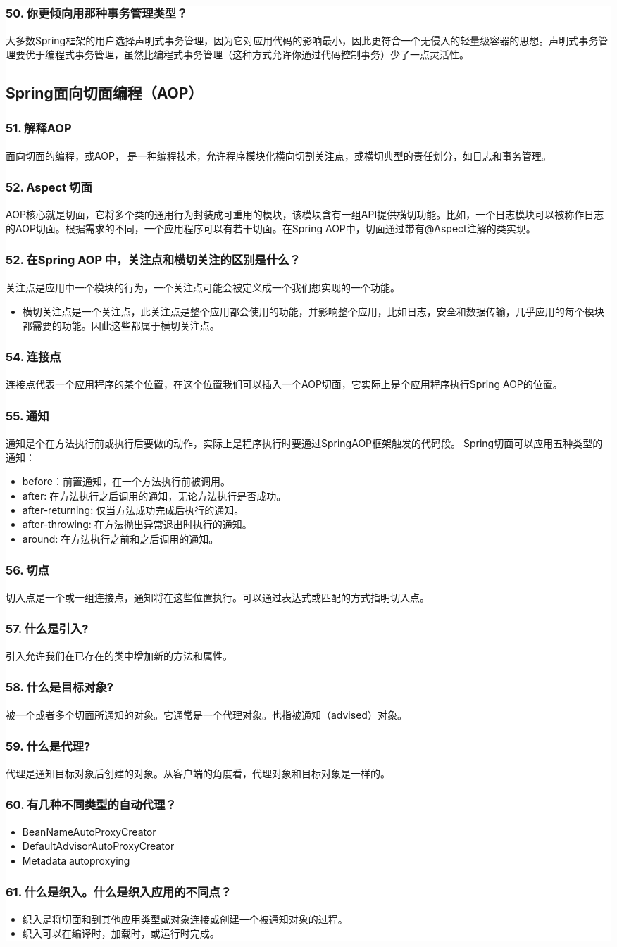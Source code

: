 ### 50. 你更倾向用那种事务管理类型？
大多数Spring框架的用户选择声明式事务管理，因为它对应用代码的影响最小，因此更符合一个无侵入的轻量级容器的思想。声明式事务管理要优于编程式事务管理，虽然比编程式事务管理（这种方式允许你通过代码控制事务）少了一点灵活性。

## Spring面向切面编程（AOP）
### 51.  解释AOP
面向切面的编程，或AOP， 是一种编程技术，允许程序模块化横向切割关注点，或横切典型的责任划分，如日志和事务管理。

### 52. Aspect 切面
AOP核心就是切面，它将多个类的通用行为封装成可重用的模块，该模块含有一组API提供横切功能。比如，一个日志模块可以被称作日志的AOP切面。根据需求的不同，一个应用程序可以有若干切面。在Spring AOP中，切面通过带有@Aspect注解的类实现。

### 52. 在Spring AOP 中，关注点和横切关注的区别是什么？
关注点是应用中一个模块的行为，一个关注点可能会被定义成一个我们想实现的一个功能。
* 横切关注点是一个关注点，此关注点是整个应用都会使用的功能，并影响整个应用，比如日志，安全和数据传输，几乎应用的每个模块都需要的功能。因此这些都属于横切关注点。

### 54. 连接点
连接点代表一个应用程序的某个位置，在这个位置我们可以插入一个AOP切面，它实际上是个应用程序执行Spring AOP的位置。

### 55. 通知
通知是个在方法执行前或执行后要做的动作，实际上是程序执行时要通过SpringAOP框架触发的代码段。
Spring切面可以应用五种类型的通知：
* before：前置通知，在一个方法执行前被调用。
* after: 在方法执行之后调用的通知，无论方法执行是否成功。
* after-returning: 仅当方法成功完成后执行的通知。
* after-throwing: 在方法抛出异常退出时执行的通知。
* around: 在方法执行之前和之后调用的通知。

### 56. 切点
切入点是一个或一组连接点，通知将在这些位置执行。可以通过表达式或匹配的方式指明切入点。

### 57. 什么是引入?
引入允许我们在已存在的类中增加新的方法和属性。

### 58. 什么是目标对象?
被一个或者多个切面所通知的对象。它通常是一个代理对象。也指被通知（advised）对象。

### 59. 什么是代理?
代理是通知目标对象后创建的对象。从客户端的角度看，代理对象和目标对象是一样的。

### 60. 有几种不同类型的自动代理？
* BeanNameAutoProxyCreator
* DefaultAdvisorAutoProxyCreator
* Metadata autoproxying

### 61. 什么是织入。什么是织入应用的不同点？
* 织入是将切面和到其他应用类型或对象连接或创建一个被通知对象的过程。
* 织入可以在编译时，加载时，或运行时完成。
